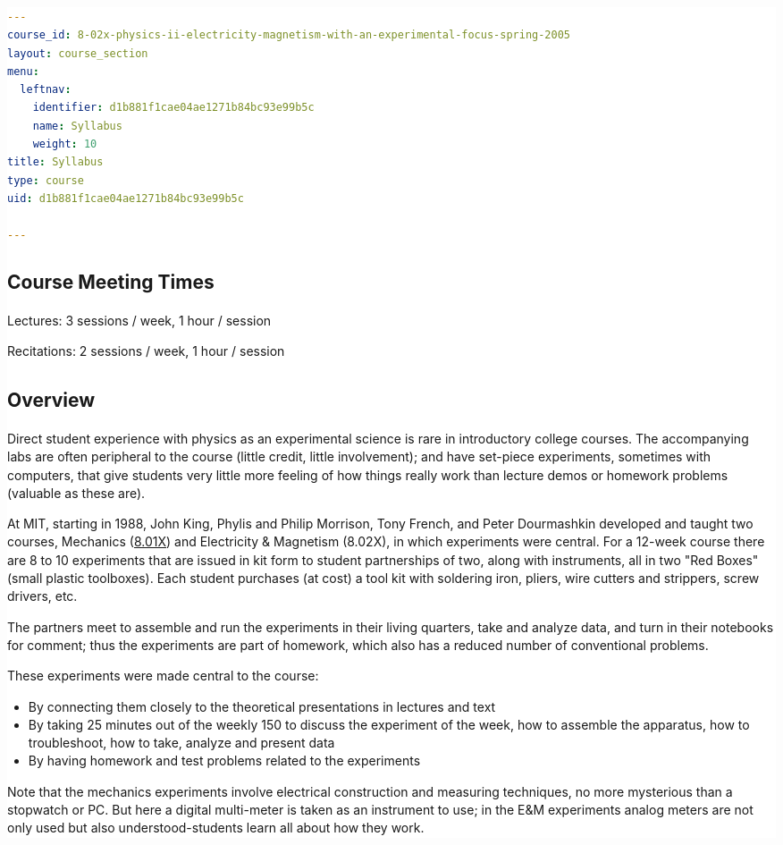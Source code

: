 ```yaml
---
course_id: 8-02x-physics-ii-electricity-magnetism-with-an-experimental-focus-spring-2005
layout: course_section
menu:
  leftnav:
    identifier: d1b881f1cae04ae1271b84bc93e99b5c
    name: Syllabus
    weight: 10
title: Syllabus
type: course
uid: d1b881f1cae04ae1271b84bc93e99b5c

---
```


Course Meeting Times
--------------------

Lectures: 3 sessions / week, 1 hour / session

Recitations: 2 sessions / week, 1 hour / session

Overview
--------

Direct student experience with physics as an experimental science is rare in introductory college courses. The accompanying labs are often peripheral to the course (little credit, little involvement); and have set-piece experiments, sometimes with computers, that give students very little more feeling of how things really work than lecture demos or homework problems (valuable as these are).

At MIT, starting in 1988, John King, Phylis and Philip Morrison, Tony French, and Peter Dourmashkin developed and taught two courses, Mechanics ([8.01X](/courses/8-01x-physics-i-classical-mechanics-with-an-experimental-focus-fall-2002)) and Electricity & Magnetism (8.02X), in which experiments were central. For a 12-week course there are 8 to 10 experiments that are issued in kit form to student partnerships of two, along with instruments, all in two "Red Boxes" (small plastic toolboxes). Each student purchases (at cost) a tool kit with soldering iron, pliers, wire cutters and strippers, screw drivers, etc.

The partners meet to assemble and run the experiments in their living quarters, take and analyze data, and turn in their notebooks for comment; thus the experiments are part of homework, which also has a reduced number of conventional problems.

These experiments were made central to the course:

*   By connecting them closely to the theoretical presentations in lectures and text
*   By taking 25 minutes out of the weekly 150 to discuss the experiment of the week, how to assemble the apparatus, how to troubleshoot, how to take, analyze and present data
*   By having homework and test problems related to the experiments

Note that the mechanics experiments involve electrical construction and measuring techniques, no more mysterious than a stopwatch or PC. But here a digital multi-meter is taken as an instrument to use; in the E&M experiments analog meters are not only used but also understood-students learn all about how they work.
